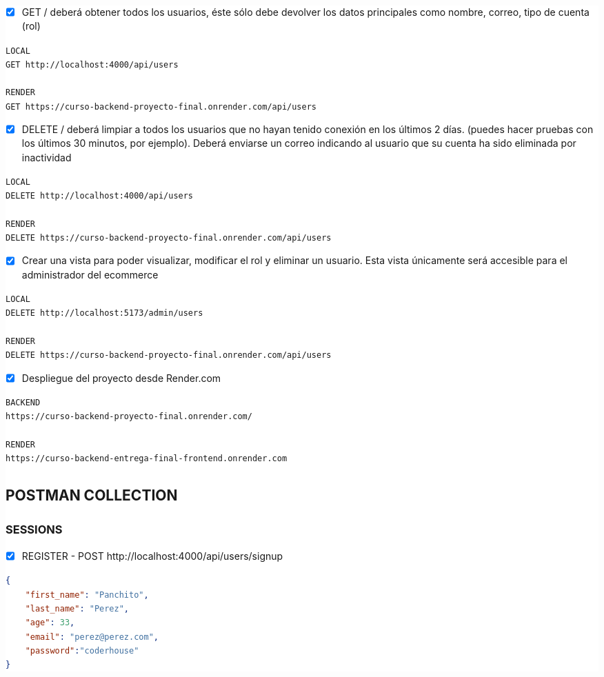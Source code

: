 - [x]  GET / deberá obtener todos los usuarios, éste sólo debe devolver los datos principales como nombre, correo, tipo de cuenta (rol)

```
LOCAL
GET http://localhost:4000/api/users

RENDER
GET https://curso-backend-proyecto-final.onrender.com/api/users
```

- [x]  DELETE / deberá limpiar a todos los usuarios que no hayan tenido conexión en los últimos 2 días. (puedes hacer pruebas con los últimos 30 minutos, por ejemplo). Deberá enviarse un correo indicando al usuario que su cuenta ha sido eliminada por inactividad

```
LOCAL
DELETE http://localhost:4000/api/users

RENDER
DELETE https://curso-backend-proyecto-final.onrender.com/api/users
```

- [x]  Crear una vista para poder visualizar, modificar el rol y eliminar un usuario. Esta vista únicamente será accesible para el administrador del ecommerce

```
LOCAL
DELETE http://localhost:5173/admin/users

RENDER
DELETE https://curso-backend-proyecto-final.onrender.com/api/users
```

- [x]  Despliegue del proyecto desde Render.com

```
BACKEND
https://curso-backend-proyecto-final.onrender.com/

RENDER
https://curso-backend-entrega-final-frontend.onrender.com
```

## POSTMAN COLLECTION

### SESSIONS

- [x]  REGISTER - POST http://localhost:4000/api/users/signup

```json
{
    "first_name": "Panchito",
    "last_name": "Perez",
    "age": 33,
    "email": "perez@perez.com",
    "password":"coderhouse"
}
```
